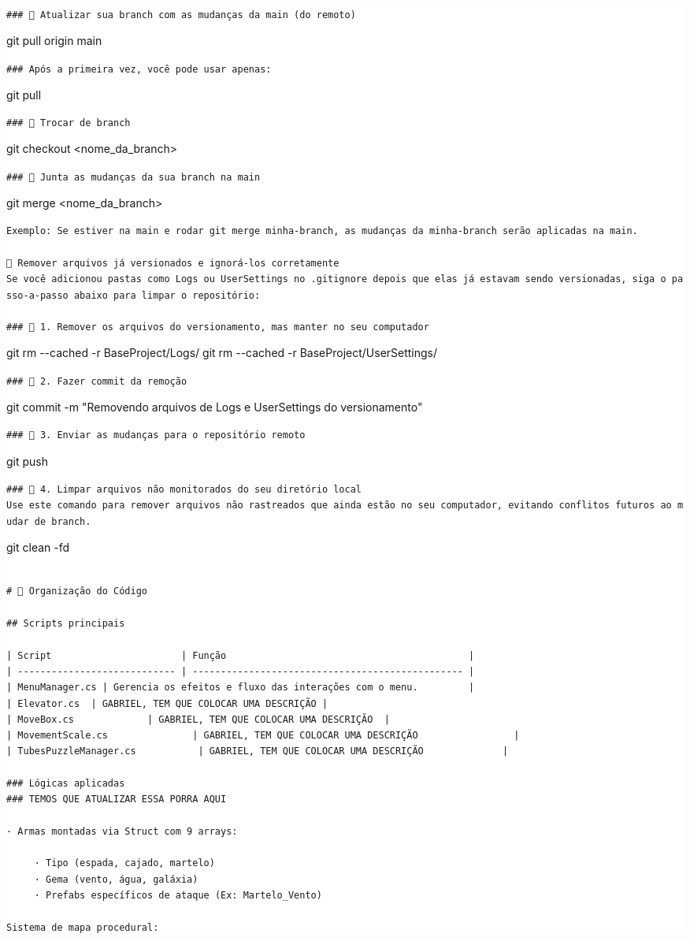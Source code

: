  ```
### 🔹 Atualizar sua branch com as mudanças da main (do remoto)
 ```
 git pull origin main
 ```
### Após a primeira vez, você pode usar apenas:
 ```
 git pull
 ```
### 🔹 Trocar de branch
 ```
 git checkout <nome_da_branch>
 ```
 ### 🔹 Junta as mudanças da sua branch na main
 ```
 git merge <nome_da_branch>
 ```
Exemplo: Se estiver na main e rodar git merge minha-branch, as mudanças da minha-branch serão aplicadas na main.

🧹 Remover arquivos já versionados e ignorá-los corretamente
Se você adicionou pastas como Logs ou UserSettings no .gitignore depois que elas já estavam sendo versionadas, siga o passo-a-passo abaixo para limpar o repositório:

### 🔹 1. Remover os arquivos do versionamento, mas manter no seu computador
 ```
git rm --cached -r BaseProject/Logs/
git rm --cached -r BaseProject/UserSettings/
 ```
### 🔹 2. Fazer commit da remoção
 ```
git commit -m "Removendo arquivos de Logs e UserSettings do versionamento"
 ```
### 🔹 3. Enviar as mudanças para o repositório remoto
 ```
git push
 ```
### 🔹 4. Limpar arquivos não monitorados do seu diretório local
Use este comando para remover arquivos não rastreados que ainda estão no seu computador, evitando conflitos futuros ao mudar de branch.
 ```
git clean -fd
 ```

# 📜 Organização do Código

## Scripts principais

| Script                       | Função                                           |
| ---------------------------- | ------------------------------------------------ |
| MenuManager.cs | Gerencia os efeitos e fluxo das interações com o menu.         |
| Elevator.cs  | GABRIEL, TEM QUE COLOCAR UMA DESCRIÇÃO |
| MoveBox.cs             | GABRIEL, TEM QUE COLOCAR UMA DESCRIÇÃO  |
| MovementScale.cs               | GABRIEL, TEM QUE COLOCAR UMA DESCRIÇÃO                 |
| TubesPuzzleManager.cs           | GABRIEL, TEM QUE COLOCAR UMA DESCRIÇÃO              |

### Lógicas aplicadas
### TEMOS QUE ATUALIZAR ESSA PORRA AQUI

· Armas montadas via Struct com 9 arrays:

      · Tipo (espada, cajado, martelo)
      · Gema (vento, água, galáxia)
      · Prefabs específicos de ataque (Ex: Martelo_Vento)

Sistema de mapa procedural:

 ```